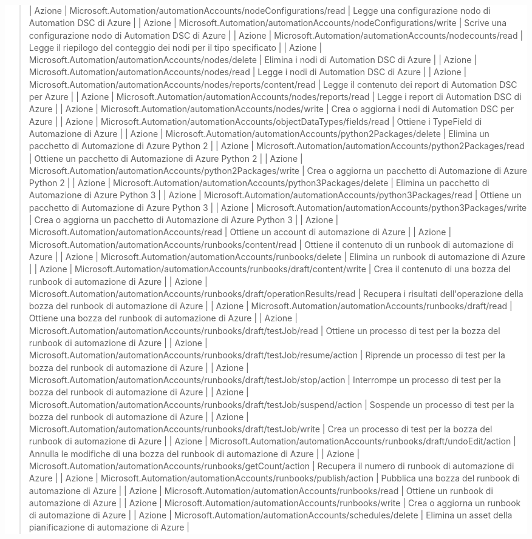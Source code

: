 > | Azione | Microsoft.Automation/automationAccounts/nodeConfigurations/read | Legge una configurazione nodo di Automation DSC di Azure |
> | Azione | Microsoft.Automation/automationAccounts/nodeConfigurations/write | Scrive una configurazione nodo di Automation DSC di Azure |
> | Azione | Microsoft.Automation/automationAccounts/nodecounts/read | Legge il riepilogo del conteggio dei nodi per il tipo specificato |
> | Azione | Microsoft.Automation/automationAccounts/nodes/delete | Elimina i nodi di Automation DSC di Azure |
> | Azione | Microsoft.Automation/automationAccounts/nodes/read | Legge i nodi di Automation DSC di Azure |
> | Azione | Microsoft.Automation/automationAccounts/nodes/reports/content/read | Legge il contenuto dei report di Automation DSC per Azure |
> | Azione | Microsoft.Automation/automationAccounts/nodes/reports/read | Legge i report di Automation DSC di Azure |
> | Azione | Microsoft.Automation/automationAccounts/nodes/write | Crea o aggiorna i nodi di Automation DSC per Azure |
> | Azione | Microsoft.Automation/automationAccounts/objectDataTypes/fields/read | Ottiene i TypeField di Automazione di Azure |
> | Azione | Microsoft.Automation/automationAccounts/python2Packages/delete | Elimina un pacchetto di Automazione di Azure Python 2 |
> | Azione | Microsoft.Automation/automationAccounts/python2Packages/read | Ottiene un pacchetto di Automazione di Azure Python 2 |
> | Azione | Microsoft.Automation/automationAccounts/python2Packages/write | Crea o aggiorna un pacchetto di Automazione di Azure Python 2 |
> | Azione | Microsoft.Automation/automationAccounts/python3Packages/delete | Elimina un pacchetto di Automazione di Azure Python 3 |
> | Azione | Microsoft.Automation/automationAccounts/python3Packages/read | Ottiene un pacchetto di Automazione di Azure Python 3 |
> | Azione | Microsoft.Automation/automationAccounts/python3Packages/write | Crea o aggiorna un pacchetto di Automazione di Azure Python 3 |
> | Azione | Microsoft.Automation/automationAccounts/read | Ottiene un account di automazione di Azure |
> | Azione | Microsoft.Automation/automationAccounts/runbooks/content/read | Ottiene il contenuto di un runbook di automazione di Azure |
> | Azione | Microsoft.Automation/automationAccounts/runbooks/delete | Elimina un runbook di automazione di Azure |
> | Azione | Microsoft.Automation/automationAccounts/runbooks/draft/content/write | Crea il contenuto di una bozza del runbook di automazione di Azure |
> | Azione | Microsoft.Automation/automationAccounts/runbooks/draft/operationResults/read | Recupera i risultati dell'operazione della bozza del runbook di automazione di Azure |
> | Azione | Microsoft.Automation/automationAccounts/runbooks/draft/read | Ottiene una bozza del runbook di automazione di Azure |
> | Azione | Microsoft.Automation/automationAccounts/runbooks/draft/testJob/read | Ottiene un processo di test per la bozza del runbook di automazione di Azure |
> | Azione | Microsoft.Automation/automationAccounts/runbooks/draft/testJob/resume/action | Riprende un processo di test per la bozza del runbook di automazione di Azure |
> | Azione | Microsoft.Automation/automationAccounts/runbooks/draft/testJob/stop/action | Interrompe un processo di test per la bozza del runbook di automazione di Azure |
> | Azione | Microsoft.Automation/automationAccounts/runbooks/draft/testJob/suspend/action | Sospende un processo di test per la bozza del runbook di automazione di Azure |
> | Azione | Microsoft.Automation/automationAccounts/runbooks/draft/testJob/write | Crea un processo di test per la bozza del runbook di automazione di Azure |
> | Azione | Microsoft.Automation/automationAccounts/runbooks/draft/undoEdit/action | Annulla le modifiche di una bozza del runbook di automazione di Azure |
> | Azione | Microsoft.Automation/automationAccounts/runbooks/getCount/action | Recupera il numero di runbook di automazione di Azure |
> | Azione | Microsoft.Automation/automationAccounts/runbooks/publish/action | Pubblica una bozza del runbook di automazione di Azure |
> | Azione | Microsoft.Automation/automationAccounts/runbooks/read | Ottiene un runbook di automazione di Azure |
> | Azione | Microsoft.Automation/automationAccounts/runbooks/write | Crea o aggiorna un runbook di automazione di Azure |
> | Azione | Microsoft.Automation/automationAccounts/schedules/delete | Elimina un asset della pianificazione di automazione di Azure |